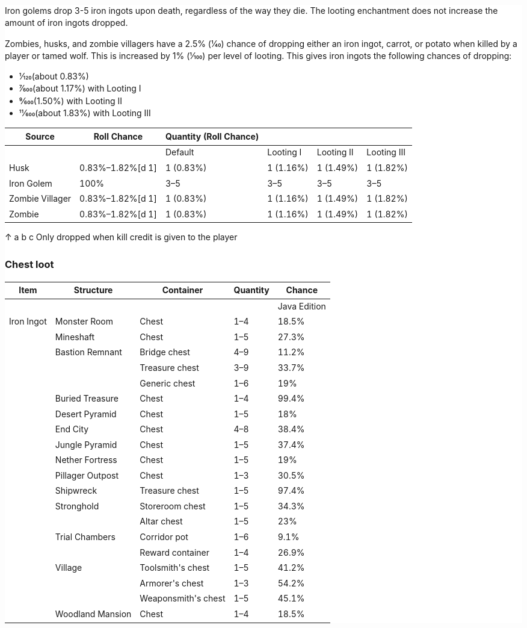 Iron golems drop 3-5 iron ingots upon death, regardless of the way they die. The looting enchantment does not increase the amount of iron ingots dropped.

Zombies, husks, and zombie villagers have a 2.5% (1⁄40) chance of dropping either an iron ingot, carrot, or potato when killed by a player or tamed wolf. This is increased by 1% (1⁄100) per level of looting. This gives iron ingots the following chances of dropping:

- 1⁄120(about 0.83%)
- 7⁄600(about 1.17%) with Looting I
- 9⁄600(1.50%) with Looting II
- 11⁄600(about 1.83%) with Looting III

| Source          | Roll Chance      | Quantity (Roll Chance) |           |            |             |
|-----------------|------------------|------------------------|-----------|------------|-------------|
|                 |                  | Default                | Looting I | Looting II | Looting III |
| Husk            | 0.83%–1.82%[d 1] | 1 (0.83%)              | 1 (1.16%) | 1 (1.49%)  | 1 (1.82%)   |
| Iron Golem      | 100%             | 3–5                    | 3–5       | 3–5        | 3–5         |
| Zombie Villager | 0.83%–1.82%[d 1] | 1 (0.83%)              | 1 (1.16%) | 1 (1.49%)  | 1 (1.82%)   |
| Zombie          | 0.83%–1.82%[d 1] | 1 (0.83%)              | 1 (1.16%) | 1 (1.49%)  | 1 (1.82%)   |


↑ a b c Only dropped when kill credit is given to the player


### Chest loot
| Item       | Structure        | Container           | Quantity | Chance          |
|------------|------------------|---------------------|----------|-----------------|
|            |                  |                     |          | Java Edition    |
| Iron Ingot | Monster Room     | Chest               | 1–4      | 18.5%           |
|            | Mineshaft        | Chest               | 1–5      | 27.3%           |
|            | Bastion Remnant  | Bridge chest        | 4–9      | 11.2%           |
|            |                  | Treasure chest      | 3–9      | 33.7%           |
|            |                  | Generic chest       | 1–6      | 19%             |
|            | Buried Treasure  | Chest               | 1–4      | 99.4%           |
|            | Desert Pyramid   | Chest               | 1–5      | 18%             |
|            | End City         | Chest               | 4–8      | 38.4%           |
|            | Jungle Pyramid   | Chest               | 1–5      | 37.4%           |
|            | Nether Fortress  | Chest               | 1–5      | 19%             |
|            | Pillager Outpost | Chest               | 1–3      | 30.5%           |
|            | Shipwreck        | Treasure chest      | 1–5      | 97.4%           |
|            | Stronghold       | Storeroom chest     | 1–5      | 34.3%           |
|            |                  | Altar chest         | 1–5      | 23%             |
|            | Trial Chambers   | Corridor pot        | 1–6      | 9.1%            |
|            |                  | Reward container    | 1–4      | 26.9%           |
|            | Village          | Toolsmith's chest   | 1–5      | 41.2%           |
|            |                  | Armorer's chest     | 1–3      | 54.2%           |
|            |                  | Weaponsmith's chest | 1–5      | 45.1%           |
|            | Woodland Mansion | Chest               | 1–4      | 18.5%           |